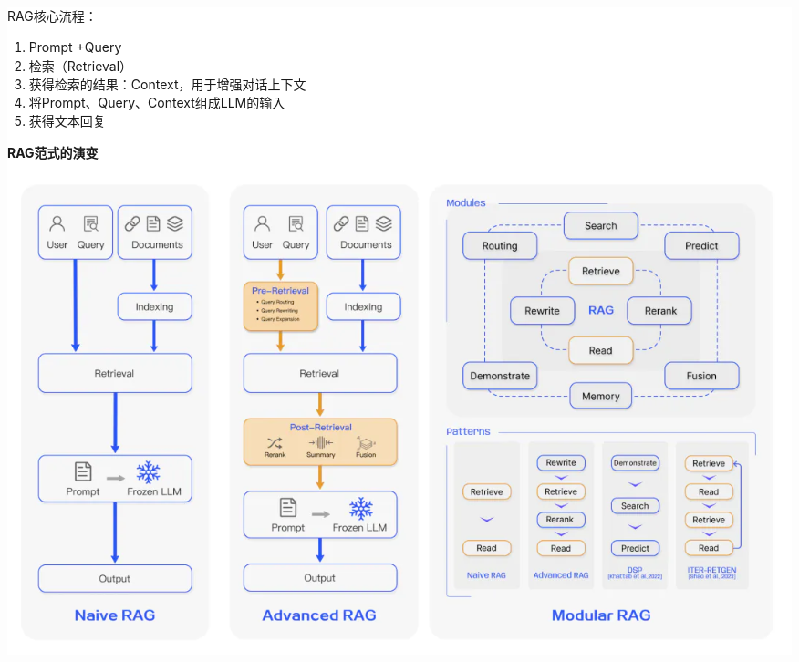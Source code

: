 RAG核心流程：

1. Prompt +Query
2. 检索（Retrieval）
3. 获得检索的结果：Context，用于增强对话上下文
4. 将Prompt、Query、Context组成LLM的输入
5. 获得文本回复

**RAG范式的演变**

![develop_RAG](.\asset\develop_RAG.png)
